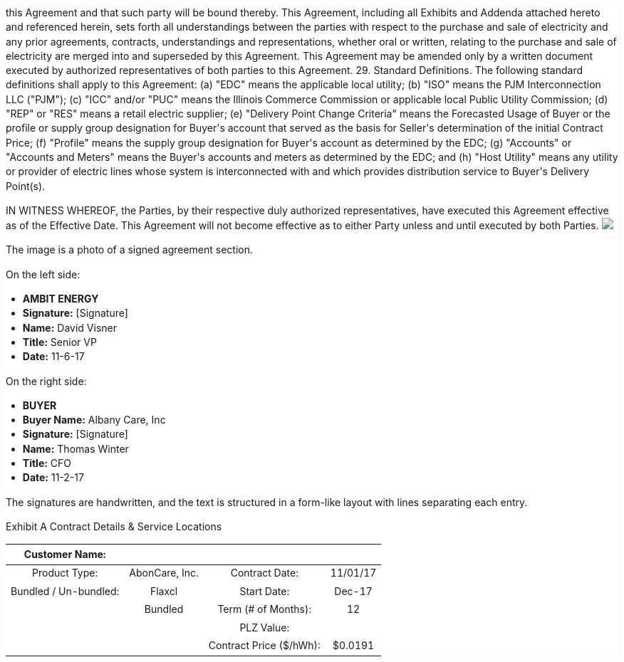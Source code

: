 this Agreement and that such party will be bound thereby. This Agreement, including all Exhibits and Addenda attached hereto and referenced herein, sets forth all understandings between the parties with respect to the purchase and sale of electricity and any prior agreements, contracts, understandings and representations, whether oral or written, relating to the purchase and sale of electricity are merged into and superseded by this Agreement. This Agreement may be amended only by a written document executed by authorized representatives of both parties to this Agreement.
29. Standard Definitions. The following standard definitions shall apply to this Agreement: (a) "EDC" means the applicable local utility; (b) "ISO" means the PJM Interconnection LLC ("PJM"); (c) "ICC" and/or "PUC" means the Illinois Commerce Commission or applicable local Public Utility Commission; (d) "REP" or "RES" means a retail electric supplier; (e) "Delivery Point Change Criteria" means the Forecasted Usage of Buyer or the profile or supply group designation for Buyer's account that served as the basis for Seller's determination of the initial Contract Price; (f) "Profile" means the supply group designation for Buyer's account as determined by the EDC; (g) "Accounts" or "Accounts and Meters" means the Buyer's accounts and meters as determined by the EDC; and (h) "Host Utility" means any utility or provider of electric lines whose system is interconnected with and which provides distribution service to Buyer's Delivery Point(s).

IN WITNESS WHEREOF, the Parties, by their respective duly authorized representatives, have executed this Agreement effective as of the Effective Date. This Agreement will not become effective as to either Party unless and until executed by both Parties.
![](images/img-1.jpeg)

The image is a photo of a signed agreement section. 

On the left side:

- **AMBIT ENERGY**
- **Signature:** [Signature]
- **Name:** David Visner
- **Title:** Senior VP
- **Date:** 11-6-17

On the right side:

- **BUYER**
- **Buyer Name:** Albany Care, Inc
- **Signature:** [Signature]
- **Name:** Thomas Winter
- **Title:** CFO
- **Date:** 11-2-17

The signatures are handwritten, and the text is structured in a form-like layout with lines separating each entry.

Exhibit A
Contract Details \& Service Locations

| Customer Name: |  |  |  |
| :--: | :--: | :--: | :--: |
| Product Type: | AbonCare, Inc. | Contract Date: | 11/01/17 |
| Bundled / Un-bundled: | Flaxcl | Start Date: | Dec-17 |
|  | Bundled | Term (\# of Months): | 12 |
|  |  | PLZ Value: |  |
|  |  | Contract Price (\$/hWh): | \$0.0191 |
